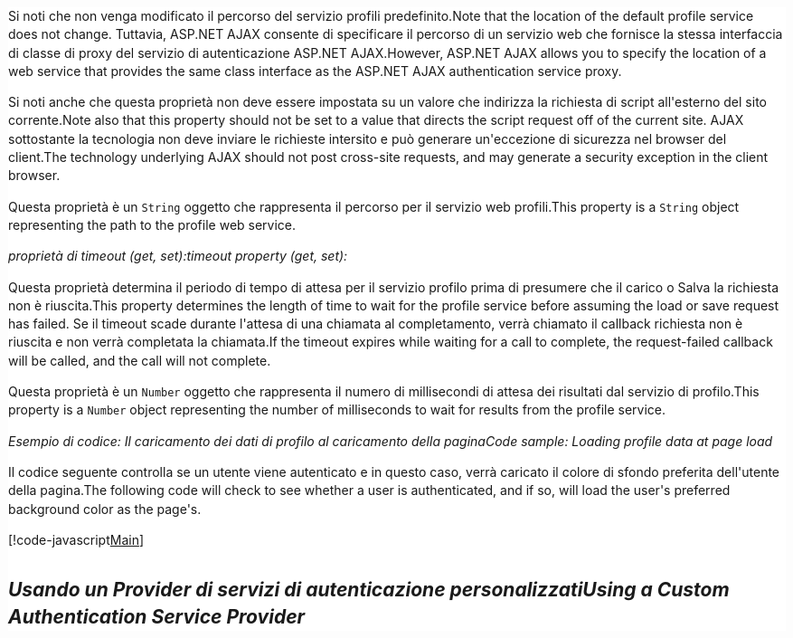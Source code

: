 <span data-ttu-id="b8fbb-352">Si noti che non venga modificato il percorso del servizio profili predefinito.</span><span class="sxs-lookup"><span data-stu-id="b8fbb-352">Note that the location of the default profile service does not change.</span></span> <span data-ttu-id="b8fbb-353">Tuttavia, ASP.NET AJAX consente di specificare il percorso di un servizio web che fornisce la stessa interfaccia di classe di proxy del servizio di autenticazione ASP.NET AJAX.</span><span class="sxs-lookup"><span data-stu-id="b8fbb-353">However, ASP.NET AJAX allows you to specify the location of a web service that provides the same class interface as the ASP.NET AJAX authentication service proxy.</span></span>

<span data-ttu-id="b8fbb-354">Si noti anche che questa proprietà non deve essere impostata su un valore che indirizza la richiesta di script all'esterno del sito corrente.</span><span class="sxs-lookup"><span data-stu-id="b8fbb-354">Note also that this property should not be set to a value that directs the script request off of the current site.</span></span> <span data-ttu-id="b8fbb-355">AJAX sottostante la tecnologia non deve inviare le richieste intersito e può generare un'eccezione di sicurezza nel browser del client.</span><span class="sxs-lookup"><span data-stu-id="b8fbb-355">The technology underlying AJAX should not post cross-site requests, and may generate a security exception in the client browser.</span></span>

<span data-ttu-id="b8fbb-356">Questa proprietà è un `String` oggetto che rappresenta il percorso per il servizio web profili.</span><span class="sxs-lookup"><span data-stu-id="b8fbb-356">This property is a `String` object representing the path to the profile web service.</span></span>

<span data-ttu-id="b8fbb-357">*proprietà di timeout (get, set):*</span><span class="sxs-lookup"><span data-stu-id="b8fbb-357">*timeout property (get, set):*</span></span>

<span data-ttu-id="b8fbb-358">Questa proprietà determina il periodo di tempo di attesa per il servizio profilo prima di presumere che il carico o Salva la richiesta non è riuscita.</span><span class="sxs-lookup"><span data-stu-id="b8fbb-358">This property determines the length of time to wait for the profile service before assuming the load or save request has failed.</span></span> <span data-ttu-id="b8fbb-359">Se il timeout scade durante l'attesa di una chiamata al completamento, verrà chiamato il callback richiesta non è riuscita e non verrà completata la chiamata.</span><span class="sxs-lookup"><span data-stu-id="b8fbb-359">If the timeout expires while waiting for a call to complete, the request-failed callback will be called, and the call will not complete.</span></span>

<span data-ttu-id="b8fbb-360">Questa proprietà è un `Number` oggetto che rappresenta il numero di millisecondi di attesa dei risultati dal servizio di profilo.</span><span class="sxs-lookup"><span data-stu-id="b8fbb-360">This property is a `Number` object representing the number of milliseconds to wait for results from the profile service.</span></span>

<span data-ttu-id="b8fbb-361">*Esempio di codice: Il caricamento dei dati di profilo al caricamento della pagina*</span><span class="sxs-lookup"><span data-stu-id="b8fbb-361">*Code sample: Loading profile data at page load*</span></span>

<span data-ttu-id="b8fbb-362">Il codice seguente controlla se un utente viene autenticato e in questo caso, verrà caricato il colore di sfondo preferita dell'utente della pagina.</span><span class="sxs-lookup"><span data-stu-id="b8fbb-362">The following code will check to see whether a user is authenticated, and if so, will load the user's preferred background color as the page's.</span></span>

[!code-javascript[Main](understanding-asp-net-ajax-authentication-and-profile-application-services/samples/sample12.js)]

## <a name="using-a-custom-authentication-service-provider"></a><span data-ttu-id="b8fbb-363">*Usando un Provider di servizi di autenticazione personalizzati*</span><span class="sxs-lookup"><span data-stu-id="b8fbb-363">*Using a Custom Authentication Service Provider*</span></span>

